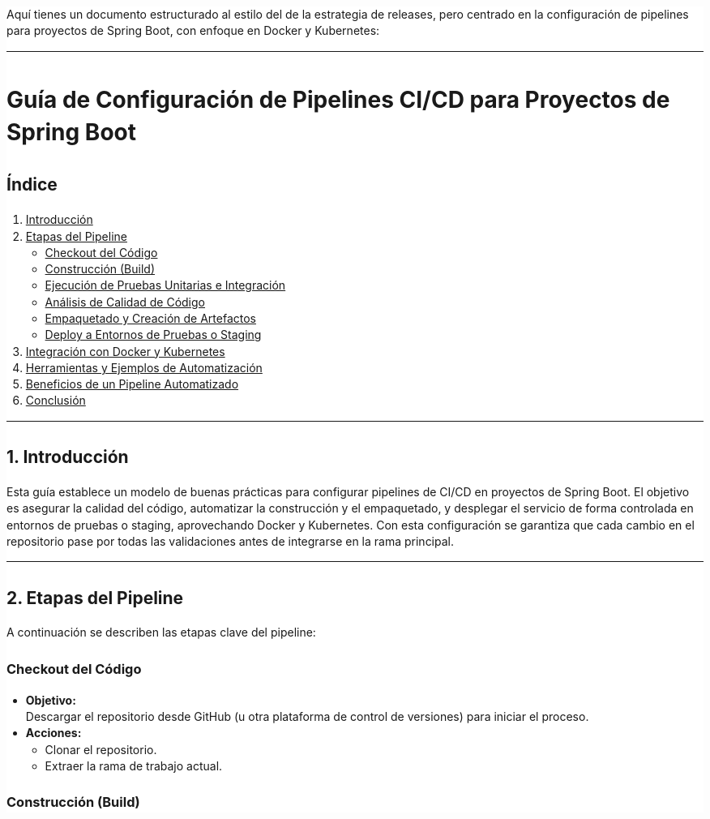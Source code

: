 Aquí tienes un documento estructurado al estilo del de la estrategia de releases, pero centrado en la configuración de pipelines para proyectos de Spring Boot, con enfoque en Docker y Kubernetes:

---

# Guía de Configuración de Pipelines CI/CD para Proyectos de Spring Boot

## Índice

1. [Introducción](#introducción)
2. [Etapas del Pipeline](#etapas-del-pipeline)
    - [Checkout del Código](#checkout-del-código)
    - [Construcción (Build)](#construcción-build)
    - [Ejecución de Pruebas Unitarias e Integración](#ejecución-de-pruebas-unitarias-e-integración)
    - [Análisis de Calidad de Código](#análisis-de-calidad-de-código)
    - [Empaquetado y Creación de Artefactos](#empaquetado-y-creación-de-artefactos)
    - [Deploy a Entornos de Pruebas o Staging](#deploy-a-entornos-de-pruebas-o-staging)
3. [Integración con Docker y Kubernetes](#integración-con-docker-y-kubernetes)
4. [Herramientas y Ejemplos de Automatización](#herramientas-y-ejemplos-de-automatización)
5. [Beneficios de un Pipeline Automatizado](#beneficios-de-un-pipeline-automatizado)
6. [Conclusión](#conclusión)

---

## 1. Introducción

Esta guía establece un modelo de buenas prácticas para configurar pipelines de CI/CD en proyectos de Spring Boot. El objetivo es asegurar la calidad del código, automatizar la construcción y el empaquetado, y desplegar el servicio de forma controlada en entornos de pruebas o staging, aprovechando Docker y Kubernetes. Con esta configuración se garantiza que cada cambio en el repositorio pase por todas las validaciones antes de integrarse en la rama principal.

---

## 2. Etapas del Pipeline

A continuación se describen las etapas clave del pipeline:

### Checkout del Código

- **Objetivo:**  
  Descargar el repositorio desde GitHub (u otra plataforma de control de versiones) para iniciar el proceso.
- **Acciones:**
    - Clonar el repositorio.
    - Extraer la rama de trabajo actual.

### Construcción (Build)
